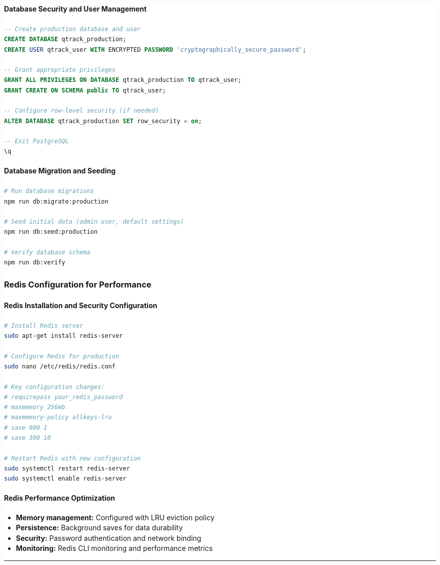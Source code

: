 #### Database Security and User Management
```sql
-- Create production database and user
CREATE DATABASE qtrack_production;
CREATE USER qtrack_user WITH ENCRYPTED PASSWORD 'cryptographically_secure_password';

-- Grant appropriate privileges
GRANT ALL PRIVILEGES ON DATABASE qtrack_production TO qtrack_user;
GRANT CREATE ON SCHEMA public TO qtrack_user;

-- Configure row-level security (if needed)
ALTER DATABASE qtrack_production SET row_security = on;

-- Exit PostgreSQL
\q
```

#### Database Migration and Seeding
```bash
# Run database migrations
npm run db:migrate:production

# Seed initial data (admin user, default settings)
npm run db:seed:production

# Verify database schema
npm run db:verify
```

### Redis Configuration for Performance

#### Redis Installation and Security Configuration
```bash
# Install Redis server
sudo apt-get install redis-server

# Configure Redis for production
sudo nano /etc/redis/redis.conf

# Key configuration changes:
# requirepass your_redis_password
# maxmemory 256mb
# maxmemory-policy allkeys-lru
# save 900 1
# save 300 10

# Restart Redis with new configuration
sudo systemctl restart redis-server
sudo systemctl enable redis-server
```

#### Redis Performance Optimization
- **Memory management:** Configured with LRU eviction policy
- **Persistence:** Background saves for data durability
- **Security:** Password authentication and network binding
- **Monitoring:** Redis CLI monitoring and performance metrics

---